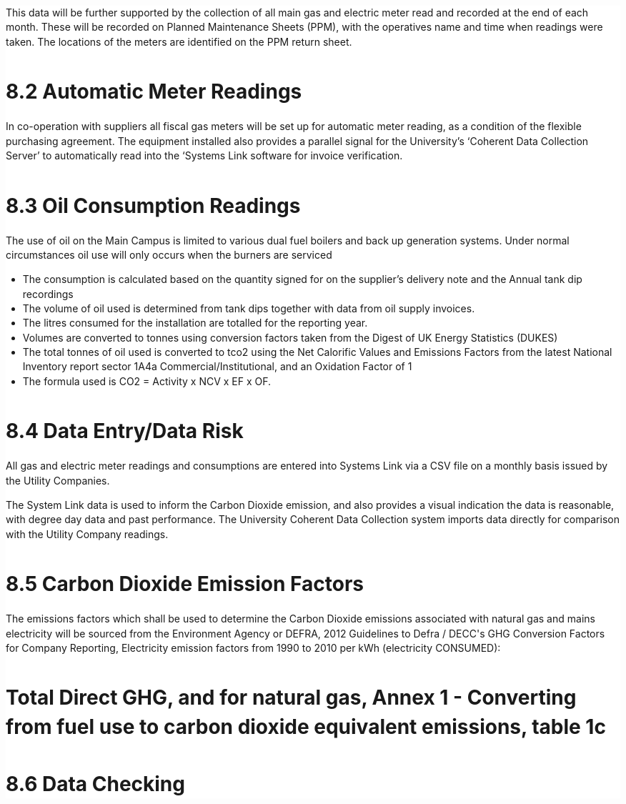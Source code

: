 This data will be further supported by the collection of all main gas and electric meter read and recorded at the end of each month. These will be recorded on Planned Maintenance Sheets (PPM), with the operatives name and time when readings were taken. The locations of the meters are identified on the PPM return sheet.

# 8.2 Automatic Meter Readings

In co-operation with suppliers all fiscal gas meters will be set up for automatic meter reading, as a condition of the flexible purchasing agreement. The equipment installed also provides a parallel signal for the University’s ‘Coherent Data Collection Server’ to automatically read into the ‘Systems Link software for invoice verification.

# 8.3 Oil Consumption Readings

The use of oil on the Main Campus is limited to various dual fuel boilers and back up generation systems. Under normal circumstances oil use will only occurs when the burners are serviced

- The consumption is calculated based on the quantity signed for on the supplier’s delivery note and the Annual tank dip recordings
- The volume of oil used is determined from tank dips together with data from oil supply invoices.
- The litres consumed for the installation are totalled for the reporting year.
- Volumes are converted to tonnes using conversion factors taken from the Digest of UK Energy Statistics (DUKES)
- The total tonnes of oil used is converted to tco2 using the Net Calorific Values and Emissions Factors from the latest National Inventory report sector 1A4a Commercial/Institutional, and an Oxidation Factor of 1
- The formula used is CO2 = Activity x NCV x EF x OF.

# 8.4 Data Entry/Data Risk

All gas and electric meter readings and consumptions are entered into Systems Link via a CSV file on a monthly basis issued by the Utility Companies.

The System Link data is used to inform the Carbon Dioxide emission, and also provides a visual indication the data is reasonable, with degree day data and past performance. The University Coherent Data Collection system imports data directly for comparison with the Utility Company readings.

# 8.5 Carbon Dioxide Emission Factors

The emissions factors which shall be used to determine the Carbon Dioxide emissions associated with natural gas and mains electricity will be sourced from the Environment Agency or DEFRA, 2012 Guidelines to Defra / DECC's GHG Conversion Factors for Company Reporting, Electricity emission factors from 1990 to 2010 per kWh (electricity CONSUMED):
# Total Direct GHG, and for natural gas, Annex 1 - Converting from fuel use to carbon dioxide equivalent emissions, table 1c

# 8.6 Data Checking

